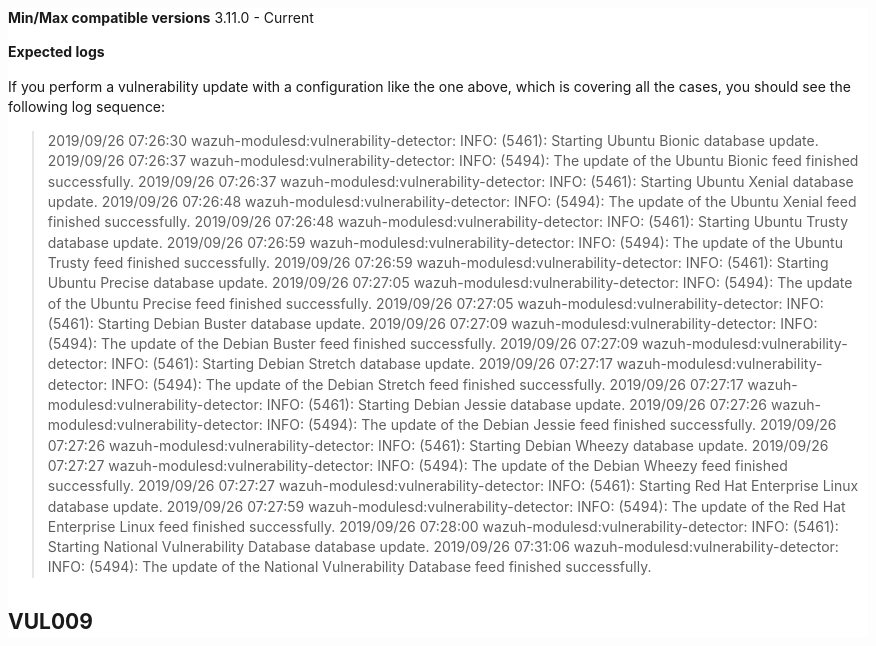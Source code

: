 ``` XML
```

**Min/Max compatible versions**
3.11.0 - Current

**Expected logs**

If you perform a vulnerability update with a configuration like the one above, which is covering all the cases, you should see the following log sequence:


> 2019/09/26 07:26:30 wazuh-modulesd:vulnerability-detector: INFO: (5461): Starting Ubuntu Bionic database update.
> 2019/09/26 07:26:37 wazuh-modulesd:vulnerability-detector: INFO: (5494): The update of the Ubuntu Bionic feed finished successfully.
> 2019/09/26 07:26:37 wazuh-modulesd:vulnerability-detector: INFO: (5461): Starting Ubuntu Xenial database update.
> 2019/09/26 07:26:48 wazuh-modulesd:vulnerability-detector: INFO: (5494): The update of the Ubuntu Xenial feed finished successfully.
> 2019/09/26 07:26:48 wazuh-modulesd:vulnerability-detector: INFO: (5461): Starting Ubuntu Trusty database update.
> 2019/09/26 07:26:59 wazuh-modulesd:vulnerability-detector: INFO: (5494): The update of the Ubuntu Trusty feed finished successfully.
> 2019/09/26 07:26:59 wazuh-modulesd:vulnerability-detector: INFO: (5461): Starting Ubuntu Precise database update.
> 2019/09/26 07:27:05 wazuh-modulesd:vulnerability-detector: INFO: (5494): The update of the Ubuntu Precise feed finished successfully.
> 2019/09/26 07:27:05 wazuh-modulesd:vulnerability-detector: INFO: (5461): Starting Debian Buster database update.
> 2019/09/26 07:27:09 wazuh-modulesd:vulnerability-detector: INFO: (5494): The update of the Debian Buster feed finished successfully.
> 2019/09/26 07:27:09 wazuh-modulesd:vulnerability-detector: INFO: (5461): Starting Debian Stretch database update.
> 2019/09/26 07:27:17 wazuh-modulesd:vulnerability-detector: INFO: (5494): The update of the Debian Stretch feed finished successfully.
> 2019/09/26 07:27:17 wazuh-modulesd:vulnerability-detector: INFO: (5461): Starting Debian Jessie database update.
> 2019/09/26 07:27:26 wazuh-modulesd:vulnerability-detector: INFO: (5494): The update of the Debian Jessie feed finished successfully.
> 2019/09/26 07:27:26 wazuh-modulesd:vulnerability-detector: INFO: (5461): Starting Debian Wheezy database update.
> 2019/09/26 07:27:27 wazuh-modulesd:vulnerability-detector: INFO: (5494): The update of the Debian Wheezy feed finished successfully.
> 2019/09/26 07:27:27 wazuh-modulesd:vulnerability-detector: INFO: (5461): Starting Red Hat Enterprise Linux database update.
> 2019/09/26 07:27:59 wazuh-modulesd:vulnerability-detector: INFO: (5494): The update of the Red Hat Enterprise Linux feed finished successfully.
> 2019/09/26 07:28:00 wazuh-modulesd:vulnerability-detector: INFO: (5461): Starting National Vulnerability Database database update.
> 2019/09/26 07:31:06 wazuh-modulesd:vulnerability-detector: INFO: (5494): The update of the National Vulnerability Database feed finished successfully.


## VUL009
